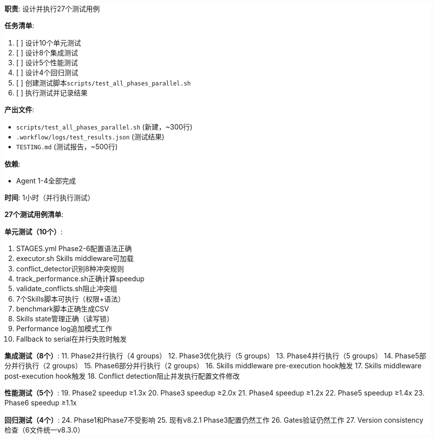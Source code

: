 **职责**: 设计并执行27个测试用例

**任务清单**:
1. [ ] 设计10个单元测试
2. [ ] 设计8个集成测试
3. [ ] 设计5个性能测试
4. [ ] 设计4个回归测试
5. [ ] 创建测试脚本`scripts/test_all_phases_parallel.sh`
6. [ ] 执行测试并记录结果

**产出文件**:
- `scripts/test_all_phases_parallel.sh` (新建，~300行)
- `.workflow/logs/test_results.json` (测试结果)
- `TESTING.md` (测试报告，~500行)

**依赖**:
- Agent 1-4全部完成

**时间**: 1小时（并行执行测试）

**27个测试用例清单**:

**单元测试（10个）**:
1. STAGES.yml Phase2-6配置语法正确
2. executor.sh Skills middleware可加载
3. conflict_detector识别8种冲突规则
4. track_performance.sh正确计算speedup
5. validate_conflicts.sh阻止冲突组
6. 7个Skills脚本可执行（权限+语法）
7. benchmark脚本正确生成CSV
8. Skills state管理正确（读写锁）
9. Performance log追加模式工作
10. Fallback to serial在并行失败时触发

**集成测试（8个）**:
11. Phase2并行执行（4 groups）
12. Phase3优化执行（5 groups）
13. Phase4并行执行（5 groups）
14. Phase5部分并行执行（2 groups）
15. Phase6部分并行执行（2 groups）
16. Skills middleware pre-execution hook触发
17. Skills middleware post-execution hook触发
18. Conflict detection阻止并发执行配置文件修改

**性能测试（5个）**:
19. Phase2 speedup ≥1.3x
20. Phase3 speedup ≥2.0x
21. Phase4 speedup ≥1.2x
22. Phase5 speedup ≥1.4x
23. Phase6 speedup ≥1.1x

**回归测试（4个）**:
24. Phase1和Phase7不受影响
25. 现有v8.2.1 Phase3配置仍然工作
26. Gates验证仍然工作
27. Version consistency检查（6文件统一v8.3.0）
